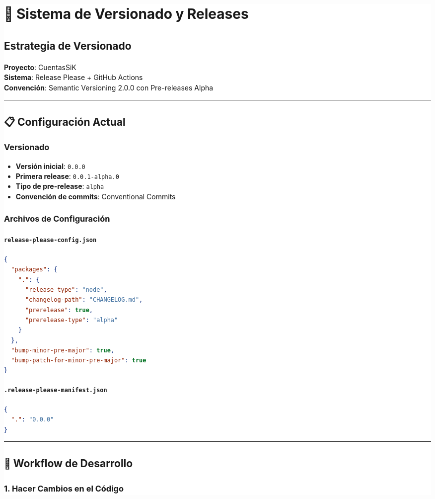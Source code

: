 # 🚀 Sistema de Versionado y Releases

## Estrategia de Versionado

**Proyecto**: CuentasSiK  
**Sistema**: Release Please + GitHub Actions  
**Convención**: Semantic Versioning 2.0.0 con Pre-releases Alpha

---

## 📋 Configuración Actual

### Versionado
- **Versión inicial**: `0.0.0`
- **Primera release**: `0.0.1-alpha.0`
- **Tipo de pre-release**: `alpha`
- **Convención de commits**: Conventional Commits

### Archivos de Configuración

#### `release-please-config.json`
```json
{
  "packages": {
    ".": {
      "release-type": "node",
      "changelog-path": "CHANGELOG.md",
      "prerelease": true,
      "prerelease-type": "alpha"
    }
  },
  "bump-minor-pre-major": true,
  "bump-patch-for-minor-pre-major": true
}
```

#### `.release-please-manifest.json`
```json
{
  ".": "0.0.0"
}
```

---

## 🔄 Workflow de Desarrollo

### 1. Hacer Cambios en el Código
